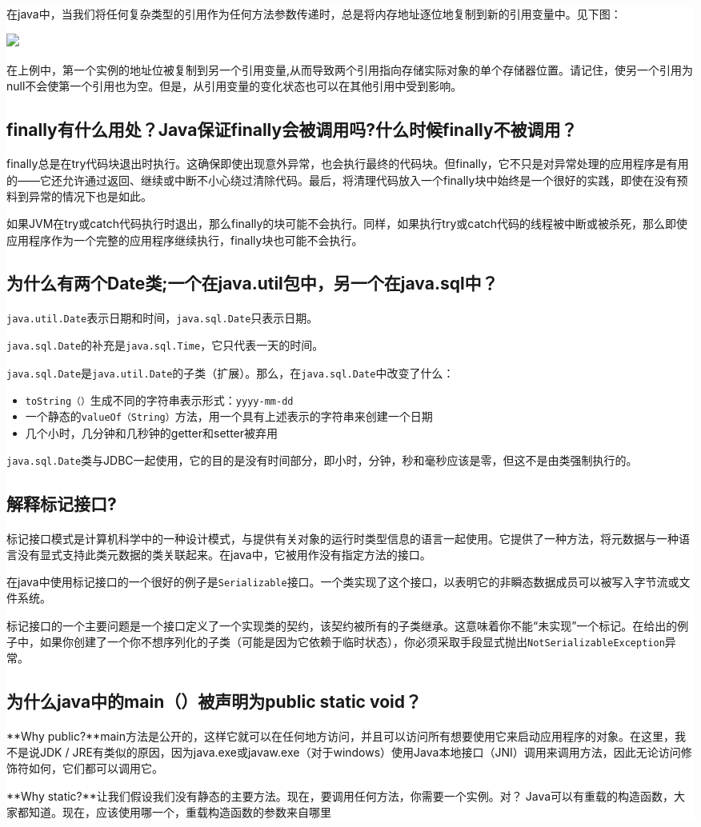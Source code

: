 

在java中，当我们将任何复杂类型的引用作为任何方法参数传递时，总是将内存地址逐位地复制到新的引用变量中。见下图：



![](https://howtodoinjava.files.wordpress.com/2013/03/pass-by-value.jpg)

在上例中，第一个实例的地址位被复制到另一个引用变量,从而导致两个引用指向存储实际对象的单个存储器位置。请记住，使另一个引用为null不会使第一个引用也为空。但是，从引用变量的变化状态也可以在其他引用中受到影响。



## finally有什么用处？Java保证finally会被调用吗?什么时候finally不被调用？

finally总是在try代码块退出时执行。这确保即使出现意外异常，也会执行最终的代码块。但finally，它不只是对异常处理的应用程序是有用的——它还允许通过返回、继续或中断不小心绕过清除代码。最后，将清理代码放入一个finally块中始终是一个很好的实践，即使在没有预料到异常的情况下也是如此。



如果JVM在try或catch代码执行时退出，那么finally的块可能不会执行。同样，如果执行try或catch代码的线程被中断或被杀死，那么即使应用程序作为一个完整的应用程序继续执行，finally块也可能不会执行。

## 为什么有两个Date类;一个在java.util包中，另一个在java.sql中？

`java.util.Date`表示日期和时间，`java.sql.Date`只表示日期。

`java.sql.Date`的补充是`java.sql.Time`，它只代表一天的时间。



`java.sql.Date`是`java.util.Date`的子类（扩展）。那么，在`java.sql.Date`中改变了什么：

- `toString（）`生成不同的字符串表示形式：`yyyy-mm-dd`
- 一个静态的`valueOf（String）`方法，用一个具有上述表示的字符串来创建一个日期
- 几个小时，几分钟和几秒钟的getter和setter被弃用

`java.sql.Date`类与JDBC一起使用，它的目的是没有时间部分，即小时，分钟，秒和毫秒应该是零，但这不是由类强制执行的。

## 解释标记接口?

标记接口模式是计算机科学中的一种设计模式，与提供有关对象的运行时类型信息的语言一起使用。它提供了一种方法，将元数据与一种语言没有显式支持此类元数据的类关联起来。在java中，它被用作没有指定方法的接口。



在java中使用标记接口的一个很好的例子是`Serializable`接口。一个类实现了这个接口，以表明它的非瞬态数据成员可以被写入字节流或文件系统。



标记接口的一个主要问题是一个接口定义了一个实现类的契约，该契约被所有的子类继承。这意味着你不能“未实现”一个标记。在给出的例子中，如果你创建了一个你不想序列化的子类（可能是因为它依赖于临时状态），你必须采取手段显式抛出`NotSerializableException`异常。



## 为什么java中的main（）被声明为public static void？

**Why public?**main方法是公开的，这样它就可以在任何地方访问，并且可以访问所有想要使用它来启动应用程序的对象。在这里，我不是说JDK / JRE有类似的原因，因为java.exe或javaw.exe（对于windows）使用Java本地接口（JNI）调用来调用方法，因此无论访问修饰符如何，它们都可以调用它。

**Why static?**让我们假设我们没有静态的主要方法。现在，要调用任何方法，你需要一个实例。对？ Java可以有重载的构造函数，大家都知道。现在，应该使用哪一个，重载构造函数的参数来自哪里
